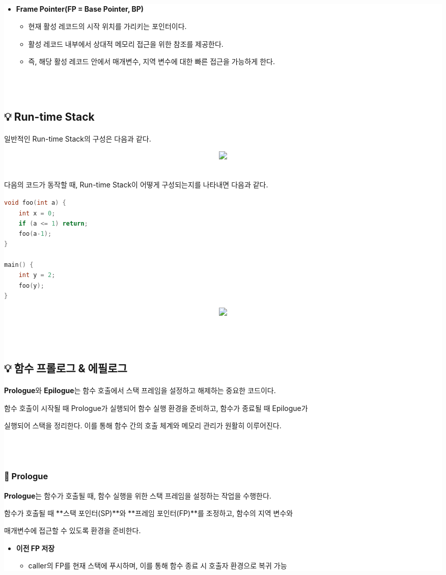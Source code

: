 - **Frame Pointer(FP = Base Pointer, BP)**

    + 현재 활성 레코드의 시작 위치를 가리키는 포인터이다.

    + 활성 레코드 내부에서 상대적 메모리 접근을 위한 참조를 제공한다.

    + 즉, 해당 활성 레코드 안에서 매개변수, 지역 변수에 대한 빠른 접근을 가능하게 한다.

<br><br>

## 💡 Run-time Stack

일반적인 Run-time Stack의 구성은 다음과 같다.

<center><img src="https://github.com/user-attachments/assets/19f14e3a-2ac8-4f31-bf9c-4f10a04f2115" width="400"></center>

<br>

다음의 코드가 동작할 때, Run-time Stack이 어떻게 구성되는지를 나타내면 다음과 같다.

```c
void foo(int a) {
    int x = 0;
    if (a <= 1) return;
    foo(a-1);
}

main() {
    int y = 2;
    foo(y);
}
```

<center><img src="https://github.com/user-attachments/assets/59454f5f-f9b9-44bc-8cf5-d4b30cef94ef"></center>

<br><br>

## 💡 함수 프롤로그 & 에필로그

**Prologue**와 **Epilogue**는 함수 호출에서 스택 프레임을 설정하고 해제하는 중요한 코드이다. <br>

함수 호출이 시작될 때 Prologue가 실행되어 함수 실행 환경을 준비하고, 함수가 종료될 때 Epilogue가 <br>

실행되어 스택을 정리한다. 이를 통해 함수 간의 호출 체계와 메모리 관리가 원활히 이루어진다.

<br><br>

### 📌 Prologue

**Prologue**는 함수가 호출될 때, 함수 실행을 위한 스택 프레임을 설정하는 작업을 수행한다. <br>

함수가 호출될 때 **스택 포인터(SP)**와 **프레임 포인터(FP)**를 조정하고, 함수의 지역 변수와 <br>

매개변수에 접근할 수 있도록 환경을 준비한다.

- **이전 FP 저장**
    
    + caller의 FP를 현재 스택에 푸시하며, 이를 통해 함수 종료 시 호출자 환경으로 복귀 가능
